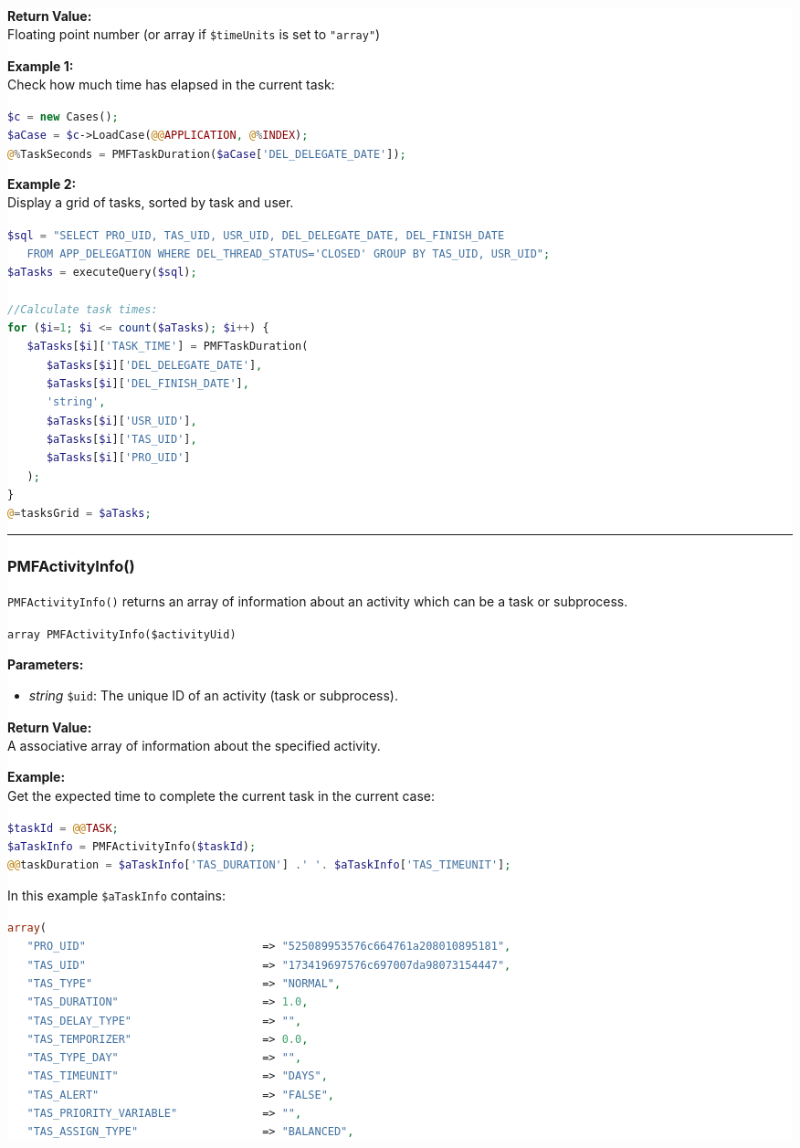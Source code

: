 **Return Value:**  
Floating point number (or array if `$timeUnits` is set to `"array"`)

**Example 1:**  
Check how much time has elapsed in the current task:
```php
$c = new Cases();
$aCase = $c->LoadCase(@@APPLICATION, @%INDEX);
@%TaskSeconds = PMFTaskDuration($aCase['DEL_DELEGATE_DATE']);
```

**Example 2:**  
Display a grid of tasks, sorted by task and user.
```php
$sql = "SELECT PRO_UID, TAS_UID, USR_UID, DEL_DELEGATE_DATE, DEL_FINISH_DATE
   FROM APP_DELEGATION WHERE DEL_THREAD_STATUS='CLOSED' GROUP BY TAS_UID, USR_UID";
$aTasks = executeQuery($sql);

//Calculate task times:
for ($i=1; $i <= count($aTasks); $i++) {
   $aTasks[$i]['TASK_TIME'] = PMFTaskDuration(
      $aTasks[$i]['DEL_DELEGATE_DATE'],
      $aTasks[$i]['DEL_FINISH_DATE'],
      'string',
      $aTasks[$i]['USR_UID'],
      $aTasks[$i]['TAS_UID'],
      $aTasks[$i]['PRO_UID']
   );         
}
@=tasksGrid = $aTasks;
```
-------------------------
### PMFActivityInfo()
`PMFActivityInfo()` returns an array of information about an activity 
which can be a task or subprocess. 

```
array PMFActivityInfo($activityUid)
```

**Parameters:**  
  * _string_ `$uid`: The unique ID of an activity (task or subprocess).
 
**Return Value:**  
A associative array of information about the specified activity.

**Example:**  
Get the expected time to complete the current task in the current case:
```php
$taskId = @@TASK;
$aTaskInfo = PMFActivityInfo($taskId);
@@taskDuration = $aTaskInfo['TAS_DURATION'] .' '. $aTaskInfo['TAS_TIMEUNIT'];
```
In this example `$aTaskInfo` contains:
```php
array(
   "PRO_UID"                           => "525089953576c664761a208010895181",
   "TAS_UID"                           => "173419697576c697007da98073154447",
   "TAS_TYPE"                          => "NORMAL",
   "TAS_DURATION"                      => 1.0,
   "TAS_DELAY_TYPE"                    => "",
   "TAS_TEMPORIZER"                    => 0.0,
   "TAS_TYPE_DAY"                      => "",
   "TAS_TIMEUNIT"                      => "DAYS",
   "TAS_ALERT"                         => "FALSE",
   "TAS_PRIORITY_VARIABLE"             => "",
   "TAS_ASSIGN_TYPE"                   => "BALANCED",
```